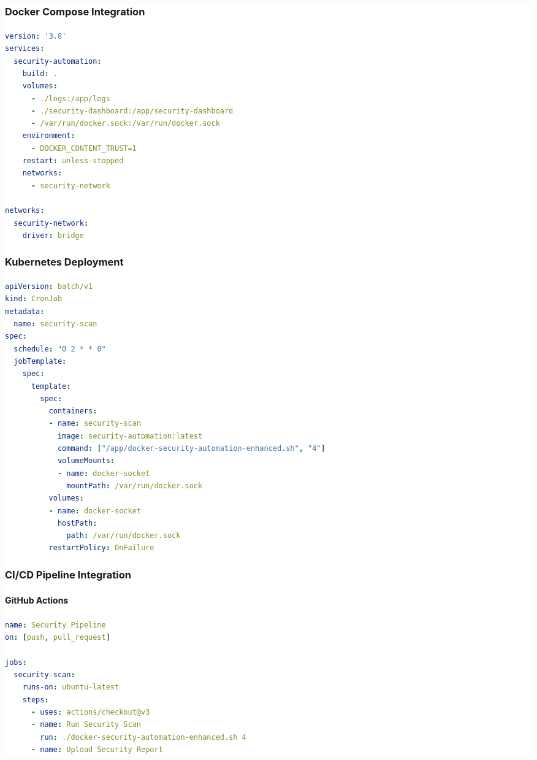 ### Docker Compose Integration

```yaml
version: '3.8'
services:
  security-automation:
    build: .
    volumes:
      - ./logs:/app/logs
      - ./security-dashboard:/app/security-dashboard
      - /var/run/docker.sock:/var/run/docker.sock
    environment:
      - DOCKER_CONTENT_TRUST=1
    restart: unless-stopped
    networks:
      - security-network

networks:
  security-network:
    driver: bridge
```

### Kubernetes Deployment

```yaml
apiVersion: batch/v1
kind: CronJob
metadata:
  name: security-scan
spec:
  schedule: "0 2 * * 0"
  jobTemplate:
    spec:
      template:
        spec:
          containers:
          - name: security-scan
            image: security-automation:latest
            command: ["/app/docker-security-automation-enhanced.sh", "4"]
            volumeMounts:
            - name: docker-socket
              mountPath: /var/run/docker.sock
          volumes:
          - name: docker-socket
            hostPath:
              path: /var/run/docker.sock
          restartPolicy: OnFailure
```

### CI/CD Pipeline Integration

#### GitHub Actions
```yaml
name: Security Pipeline
on: [push, pull_request]

jobs:
  security-scan:
    runs-on: ubuntu-latest
    steps:
      - uses: actions/checkout@v3
      - name: Run Security Scan
        run: ./docker-security-automation-enhanced.sh 4
      - name: Upload Security Report
```